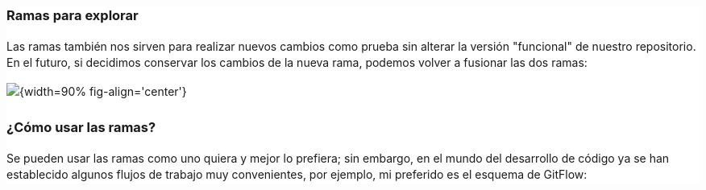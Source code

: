 ### Ramas para explorar

Las ramas también nos sirven para realizar nuevos cambios como prueba sin
alterar la versión "funcional" de nuestro repositorio. En el futuro, si
decidimos conservar los cambios de la nueva rama, podemos volver a fusionar
las dos ramas:

![](fusión-ramas.png){width=90% fig-align='center'}

### ¿Cómo usar las ramas?

Se pueden usar las ramas como uno quiera y mejor lo prefiera; sin embargo,
en el mundo del desarrollo de código ya se han establecido algunos flujos
de trabajo muy convenientes, por ejemplo, mi preferido es el esquema de
GitFlow:

